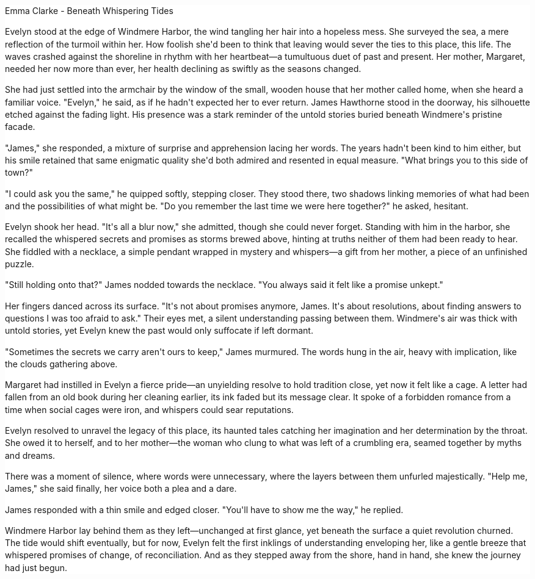 Emma Clarke - Beneath Whispering Tides

Evelyn stood at the edge of Windmere Harbor, the wind tangling her hair into a hopeless mess. She surveyed the sea, a mere reflection of the turmoil within her. How foolish she'd been to think that leaving would sever the ties to this place, this life. The waves crashed against the shoreline in rhythm with her heartbeat—a tumultuous duet of past and present. Her mother, Margaret, needed her now more than ever, her health declining as swiftly as the seasons changed.

She had just settled into the armchair by the window of the small, wooden house that her mother called home, when she heard a familiar voice. "Evelyn," he said, as if he hadn't expected her to ever return. James Hawthorne stood in the doorway, his silhouette etched against the fading light. His presence was a stark reminder of the untold stories buried beneath Windmere's pristine facade.

"James," she responded, a mixture of surprise and apprehension lacing her words. The years hadn't been kind to him either, but his smile retained that same enigmatic quality she'd both admired and resented in equal measure. "What brings you to this side of town?"

"I could ask you the same," he quipped softly, stepping closer. They stood there, two shadows linking memories of what had been and the possibilities of what might be. "Do you remember the last time we were here together?" he asked, hesitant.

Evelyn shook her head. "It's all a blur now," she admitted, though she could never forget. Standing with him in the harbor, she recalled the whispered secrets and promises as storms brewed above, hinting at truths neither of them had been ready to hear. She fiddled with a necklace, a simple pendant wrapped in mystery and whispers—a gift from her mother, a piece of an unfinished puzzle.

"Still holding onto that?" James nodded towards the necklace. "You always said it felt like a promise unkept."

Her fingers danced across its surface. "It's not about promises anymore, James. It's about resolutions, about finding answers to questions I was too afraid to ask." Their eyes met, a silent understanding passing between them. Windmere's air was thick with untold stories, yet Evelyn knew the past would only suffocate if left dormant.

"Sometimes the secrets we carry aren't ours to keep," James murmured. The words hung in the air, heavy with implication, like the clouds gathering above.

Margaret had instilled in Evelyn a fierce pride—an unyielding resolve to hold tradition close, yet now it felt like a cage. A letter had fallen from an old book during her cleaning earlier, its ink faded but its message clear. It spoke of a forbidden romance from a time when social cages were iron, and whispers could sear reputations.

Evelyn resolved to unravel the legacy of this place, its haunted tales catching her imagination and her determination by the throat. She owed it to herself, and to her mother—the woman who clung to what was left of a crumbling era, seamed together by myths and dreams.

There was a moment of silence, where words were unnecessary, where the layers between them unfurled majestically. "Help me, James," she said finally, her voice both a plea and a dare.

James responded with a thin smile and edged closer. "You'll have to show me the way," he replied. 

Windmere Harbor lay behind them as they left—unchanged at first glance, yet beneath the surface a quiet revolution churned. The tide would shift eventually, but for now, Evelyn felt the first inklings of understanding enveloping her, like a gentle breeze that whispered promises of change, of reconciliation. And as they stepped away from the shore, hand in hand, she knew the journey had just begun.
